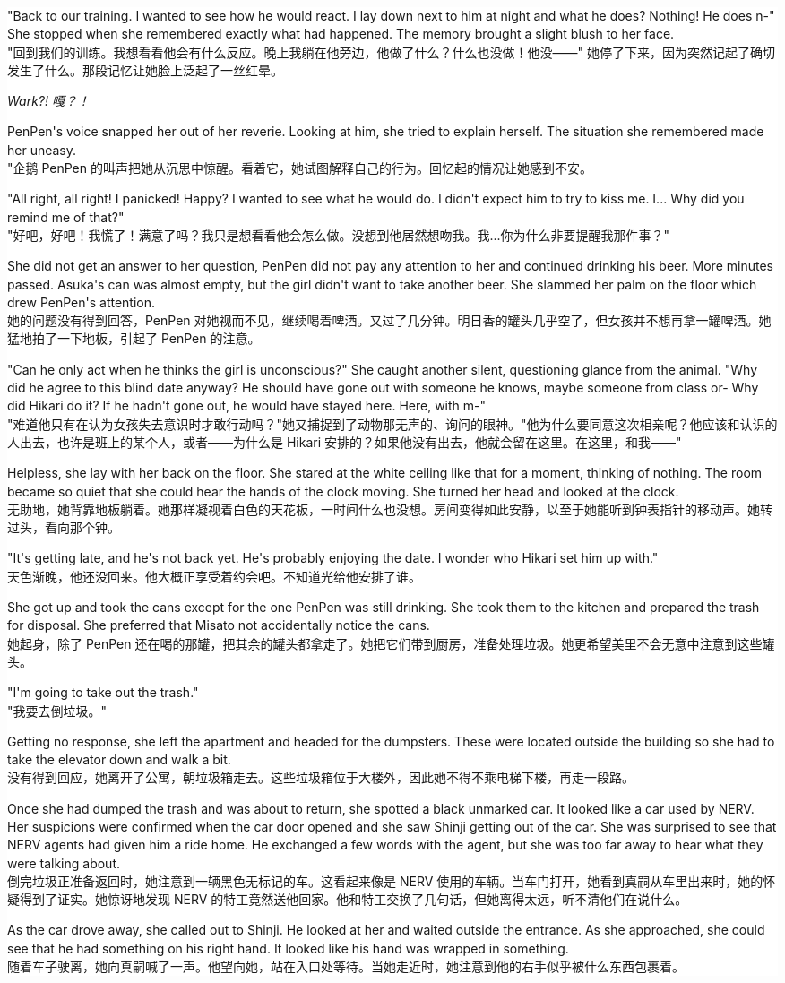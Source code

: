 "Back to our training. I wanted to see how he would react. I lay down next to him at night and what he does? Nothing! He does n-" She stopped when she remembered exactly what had happened. The memory brought a slight blush to her face.  
"回到我们的训练。我想看看他会有什么反应。晚上我躺在他旁边，他做了什么？什么也没做！他没——" 她停了下来，因为突然记起了确切发生了什么。那段记忆让她脸上泛起了一丝红晕。

_Wark?! 嘎？！_

PenPen's voice snapped her out of her reverie. Looking at him, she tried to explain herself. The situation she remembered made her uneasy.  
"企鹅 PenPen 的叫声把她从沉思中惊醒。看着它，她试图解释自己的行为。回忆起的情况让她感到不安。

"All right, all right! I panicked! Happy? I wanted to see what he would do. I didn't expect him to try to kiss me. I... Why did you remind me of that?"  
"好吧，好吧！我慌了！满意了吗？我只是想看看他会怎么做。没想到他居然想吻我。我...你为什么非要提醒我那件事？"

She did not get an answer to her question, PenPen did not pay any attention to her and continued drinking his beer. More minutes passed. Asuka's can was almost empty, but the girl didn't want to take another beer. She slammed her palm on the floor which drew PenPen's attention.  
她的问题没有得到回答，PenPen 对她视而不见，继续喝着啤酒。又过了几分钟。明日香的罐头几乎空了，但女孩并不想再拿一罐啤酒。她猛地拍了一下地板，引起了 PenPen 的注意。

"Can he only act when he thinks the girl is unconscious?" She caught another silent, questioning glance from the animal. "Why did he agree to this blind date anyway? He should have gone out with someone he knows, maybe someone from class or- Why did Hikari do it? If he hadn't gone out, he would have stayed here. Here, with m-"  
"难道他只有在认为女孩失去意识时才敢行动吗？"她又捕捉到了动物那无声的、询问的眼神。"他为什么要同意这次相亲呢？他应该和认识的人出去，也许是班上的某个人，或者——为什么是 Hikari 安排的？如果他没有出去，他就会留在这里。在这里，和我——"

Helpless, she lay with her back on the floor. She stared at the white ceiling like that for a moment, thinking of nothing. The room became so quiet that she could hear the hands of the clock moving. She turned her head and looked at the clock.  
无助地，她背靠地板躺着。她那样凝视着白色的天花板，一时间什么也没想。房间变得如此安静，以至于她能听到钟表指针的移动声。她转过头，看向那个钟。

"It's getting late, and he's not back yet. He's probably enjoying the date. I wonder who Hikari set him up with."  
天色渐晚，他还没回来。他大概正享受着约会吧。不知道光给他安排了谁。

She got up and took the cans except for the one PenPen was still drinking. She took them to the kitchen and prepared the trash for disposal. She preferred that Misato not accidentally notice the cans.  
她起身，除了 PenPen 还在喝的那罐，把其余的罐头都拿走了。她把它们带到厨房，准备处理垃圾。她更希望美里不会无意中注意到这些罐头。

"I'm going to take out the trash."  
"我要去倒垃圾。"

Getting no response, she left the apartment and headed for the dumpsters. These were located outside the building so she had to take the elevator down and walk a bit.  
没有得到回应，她离开了公寓，朝垃圾箱走去。这些垃圾箱位于大楼外，因此她不得不乘电梯下楼，再走一段路。

Once she had dumped the trash and was about to return, she spotted a black unmarked car. It looked like a car used by NERV. Her suspicions were confirmed when the car door opened and she saw Shinji getting out of the car. She was surprised to see that NERV agents had given him a ride home. He exchanged a few words with the agent, but she was too far away to hear what they were talking about.  
倒完垃圾正准备返回时，她注意到一辆黑色无标记的车。这看起来像是 NERV 使用的车辆。当车门打开，她看到真嗣从车里出来时，她的怀疑得到了证实。她惊讶地发现 NERV 的特工竟然送他回家。他和特工交换了几句话，但她离得太远，听不清他们在说什么。

As the car drove away, she called out to Shinji. He looked at her and waited outside the entrance. As she approached, she could see that he had something on his right hand. It looked like his hand was wrapped in something.  
随着车子驶离，她向真嗣喊了一声。他望向她，站在入口处等待。当她走近时，她注意到他的右手似乎被什么东西包裹着。
